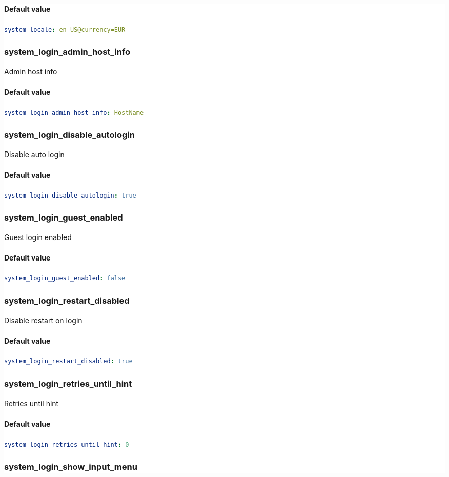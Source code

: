 #### Default value

```YAML
system_locale: en_US@currency=EUR
```

### system_login_admin_host_info

Admin host info

#### Default value

```YAML
system_login_admin_host_info: HostName
```

### system_login_disable_autologin

Disable auto login

#### Default value

```YAML
system_login_disable_autologin: true
```

### system_login_guest_enabled

Guest login enabled

#### Default value

```YAML
system_login_guest_enabled: false
```

### system_login_restart_disabled

Disable restart on login

#### Default value

```YAML
system_login_restart_disabled: true
```

### system_login_retries_until_hint

Retries until hint

#### Default value

```YAML
system_login_retries_until_hint: 0
```

### system_login_show_input_menu
